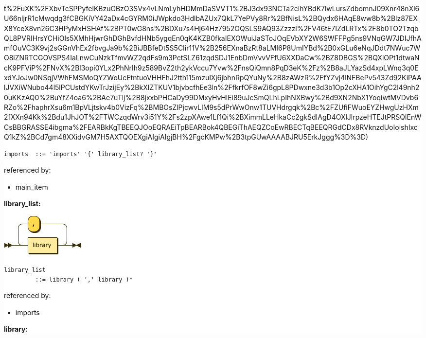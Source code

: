 t%2FuXK%2FXbvTcSPPyfelKBzuGBzO3SVx4vLNmLyhHDMmDaSVVT1%2BJ3dx93NCTa2cihYBdK7lwLursZdbomnJ09Xnr48nXl6U66nljrR1cMwqdg3fCBGKiVY42aDx4cGYRM0iJWpkdo3HdlbAZUx7QkL7YePVy8Rr%2BfNisL%2BQydx6HAqE8ww8b%2Blz87EXX8YceX8vn26C3HPyMxHSHAf%2BPT0wG8ns%2BDXu7s4Hj64Hz7952OQSLS9AQ93Zzzzl%2FV46tE7IZdLRTx%2F8b0TO2TzqbQL8PVRIHrsYCHiOls5XMhHjwrGhDGhBvfdHNb5ygqEn0qK4KZB0fkaIEXOWuiJaSToJOqEVbXY2W6SWFFPg5ns9VNqGW7JDIJfhAmfOuVC3K9vj2sGGnVhEx2fbvgJa9b%2BiJBBfeDt5S5CIir11V%2B256EXnaBzRt8aLMI6P8UmIYBd%2B0xGLu6eNqJDdt7NWuc7WO8iZNRTCGOVSPS4IaLnwCuNzkTfmvWZ2qdFs9m3PctSLZ61zqdSDJ1EnbDmVvvVFfU6XXDaCw%2BZ8DBGS%2BQXlOPt1dtwaNcK9PFViP%2FNvX%2Bl3opi0YLx2PhNrIh9z589BvZ2th2ykVccu7Yvw%2FnsQiQmn8PqD3eK%2Fz%2B8aJLYazSd4xpLWnq3q0ExdYJoJw0NSqjVWhFMSMoQYZWoUcEtntuoVHHFhJ2tth115mzulXj6jbhnRpQYuNy%2B8zAWzR%2FfYZvj4lNFBePv543Zd92KiPAAlJVXiWNubo44l5lPCUstdYKwTrJzijEy%2BkXIZTKUV1bjvbcfhEe3ln%2FfkrfOF8wZi6gpL8PDwxne3d3b1Op2cXHA1OihYgC2l49nh20uKKzAQ0%2BuYfZ4oa6%2BAe7uTlj%2B8jxxbPHCaDy99DMxyHvHlEi89uJcSmQLhLpIhNXBwy%2Bd9XN2NbX1YoqiwtMVDvb6RZo%2FhaphrXsu6m1BpVLjtskv4b0VizFq%2BMBOsZlPjcwvLIM9s5dPrWwOnw1TUVHdrgqk%2Bc%2FZUfiFWuoEYZHwgUzHXm2fXXn94Kk%2Bdu1JhJOT%2FTWCzqdWrv3i51Y%2Fs2zpXAwe1Lf1Qi%2BXimmLLeHkaCc2gkSdIAgD4OXlJlrpzeHTEJtPRSQIEnWCsBBGRASSE4ibgma%2FEARBkKgTBEEQJOoEQRAEiTpBEARBok4QBEGiThAEQZCoEwRBECTqBEEQRGdCDx8RVknzdUoIoishIxcQ1kZ%2BCd7gm48XXidvGM7H5AXTQOEXgiAIgiAIgjBH%2FgcKMPw%2B3tpGUwAAAABJRU5ErkJggg%3D%3D)

```
imports  ::= 'imports' '{' library_list? '}'
```

referenced by:

* main_item

**library_list:**

![library_list](data:image/png;base64,iVBORw0KGgoAAAANSUhEUgAAAJ8AAABRCAYAAADM%2BXQkAAAAIGNIUk0AAHomAACAhAAA%2BgAAAIDoAAB1MAAA6mAAADqYAAAXcJy6UTwAAAAEZ0FNQQAAsY58%2B1GTAAAAAXNSR0IArs4c6QAAAAZiS0dEAP8A%2FwD%2FoL2nkwAAAAlwSFlzAAAOxAAADsQBlSsOGwAAC0BJREFUeNrtnQlUVNcZx%2F9vZmBAEJXNjbiBBlAjEeoSMSZqjKnW1i0uNXFpE5NjbY6eJtY2p0maHD1Gj%2BaYpKdJrcY0cV%2Ba1i1xL9QFB9FCQAFZFFxQQARZZ%2Bb1uw%2BGXYaBgXFmvv85l%2FeY%2B%2Ba%2Beff%2B5rvfd999dwAWy0aSHPXCZN3rLnvOnnsrMTn%2F1avXCvrnFZRr7%2BaVNrheny5avYe7y31fb%2B3p1Oslq0%2BeL45lLBi%2BFuvoV%2BFvHjh%2BY21y%2BgOPyWOfQGSEP7r5d4C%2Fj1uDY3NyS3E7pxjRuhx8d%2By63s1Vrcu%2BVzwvNgHXGA%2BGr%2FnWTn5ftWvj3p2btifPmDctELMn94Wri6rZ7y%2BvMGLHgXRs2pFcWlIhT9PFGw4zIm0ntSNdTKh37q7NO1NmrPvjTzAhsgfUasu%2BW%2BL4ISHeiHjKV3M0Knu2Xxdj1s27iGNMGD6zXe2nW5PeFuANfrJLq8rq6uuOiMG%2BqoMns6b4%2Bcg3bjOADF9TwcXG7THHXxwT4CosnjUkACwpM0gJSfmTevhBRxYwlXGxrlSOcBEiqk3NLPQQPp41tXjOk3B1VWmMMnaGD0Ig48LwNVBiSv78iWN6WhRcNEeivGFD%2FERUpoEB6xgXhq%2BBrqY9CIyM6NomZU94VunG3SlFPj0QQxgZhq%2BOcvPK3Hp269A2EXRQ58odCTkqI6YzMgxfHeU9KJN8OmnbpOyArtVQe1J6gZGxnjSOcBFGgwyVum3Gy03lyjK8JQepL4bPziRVWj53rgnudm0lNVcBw8di%2BFgsB%2FD5xBiaSsY0yBhJ%2F%2Fan1BuP4ayb8BD6hPYl8XkzKaVQbZ41StgX9yMuM3ykYcEYoJfwuWTEIKql7VRVG9VGJPZJRuZuwGBtIJKuFSLvfjkCurmjd0%2FLxwZjk%2BxrGtpM8lMzBqC3QYVQ%2BncsfcGPDA1BgkbGkpgrSHZa%2BJ4OxTiDjN3UmusLKjA5NRVlprwLbXTORSt0SM0swr%2F%2FNqpF8NmblC9wMtJoV6QDQUFY2ckFbxsknKP6nxmXiONO5%2FMJi0ffwt2yjFfJmnxUG7y20q27pQp4w4Z4Y0SYt1P6WaKeRX2Lehf1L9rB6eCjb95ntFl%2F8QoOtNc5o3X3lO1bC4Kc3tmvqvf1Ve3gPPBV3aAf3LGkfWeKRF24h9D%2BXnhhVFewgKr6H2yrCRM28fmUG%2FQStp3KQKlVylNLzbrF9u6SELi4qCBZEDIUPaxwWPhE%2FYeHYlvVhIl2j4BtYvkoNB1Jf05Yq7zOHV31uQXmXUZ%2FHy26eLlYVHZKxgPHNn%2FUDkp7OEu3S4ZnABmqH63WfXi43M%2B%2BXdwmnzXmcqWfKMkoRDOHfuxJoh1EezhTwOHnXoQ71irMp4v2dLTuTpt80KPRNysNhIQc2txxNPiq2sHPmeBzO5tlHX9PGT64XrL64IksvXju1ppKzypERlaRqabEONl1R4Ovqh3cnAk%2BqdL1s47EEheuLiqdeODbmvr9mtjavtFDYQgd0uuz0W1Mh5lYIJa4ECsNxF%2FNt0p5H3%2BZgGuZhabmSaMUblRhL1gMX32JtVXKK%2BTpv3nvnKG1AArwdtW2ohKiyTRceFxuyDN8j6HOxxsOFZXoX1u88oz86ddJsNQHFD7erKWn6oIn41v6%2B6KsxjuMi3XlcNPoLyZiS0SIUfWPvdf%2BuuNf6ZoRYb6YOCYAAwK90LuHZ51ji0v14rFLxFy6i2MU1aabgova4EkYK0lYqONVqxi%2B5kiXhL8PHShnG8oNu0%2FH3FFTsuzZC%2BHjUVdLexNlFebH%2FogjjAp3u823gASMpEYY7X5PMOWSz5ZA6QZB9bCRw4soL10l07HAfgr%2FtMoDQxo8c5HBY8vX0iCENlOVWdKV9y8nwEj4SfCod6inLOO%2BLEE8IR5D%2Ft0HOg4uGD5rqCpKFelP3OTc7bJYDB%2BL4WMxfCwWw8di%2BFgsho%2FF8LFY1pNDDDLb4foprZa9LdvhsPAJ6aI2Ow14EaMXcbfLsq21t3eLz%2FCxGD4Ww8diOTx8Mlf9YyPJVu1hK%2FjKnutjmweVWXU1MkBph1Jngi%2F3oadtlmhg1VWJJ8R6cXedCb40vdF2K2KyaqSWMJD63GSngY8uVicZEWmLc9%2B8lYeKcn1DC1Bajpx7Bc7o8Y0lp%2B%2BszeAbPghNLtVpLt9i%2BCQclCS8DBusETLp5Q%2BRlJKl7K%2FduB9ffVu5TOCJ%2F8TjtaWfOxV3it8tY66ly4C0lgfT%2BxX4Kgy4GR6CXY8q1Fy%2BpYpLxEnCThURatufEB01PARhg%2FvCWVXojt%2FRJt7SZUBaysOwEEwND8UNvQHKkhCaqlhbQDjTYKDMEOzXqLH0fELNWnTm8lsgI5W5XJaxJSwYuktXkGGLyn9YXApJVdf4%2FnDiEnbtj0YHdy2WLp6M%2FoHdlde3fHMcY597CklXbiCR0uzpo5GUnIUjxy4iN68Qfj5emDplJEZEVLqy%2Fz2XhDLq3v39OuF0dAKCBwQgITETc2Y%2BC3%2FfTsoxenJ8P%2FvyIBbNGwcvr%2Fb9WYahwZhMm%2BVqGSNaMDZjEQ8COoOEjQYZAbUHdVT1fDFNVaFZjZFtLt8S6RJxmLrfjWogamgoRtsCPgHa%2BQs1vval%2BDT888B5jBszBB06aDFr4VrFFxTaTPDNWbAOe747gwdFJSiv0OPWnXwMDO6Fhb8ch6B%2B3fHq6xuQeSNHOT76bBJWvLdVSfcIzkJ6z%2BWEDHyz41T1%2BY4ci8WhH2LbFbygIGip7d4lt%2BdrsgAzW%2FNDMOZ4MFk6A7APArx60pgpVCHbXH5LLeHFRKwKD0aGJGPv0BAKQmTsNKpxodNDpFlrsXBLFDa4H%2F6yfrGyP3t6JE5GxSPqTCImjA1TXluxfBp%2B%2FtPh1cf36eWvQJiadguDQnuhR3dvXI7PQO8n%2FJX8p5%2Fqhy8%2BeRNS1Qrk3p09sewPm%2FHbN34GjUal%2BJuLXhnXptdU5xeIKoOLOdR%2B4heIRsQmWSfKbcCDhMMU0v25vqVrFnzVfSMZA5VYr8RMvl6PdDppq36LlirlJfrzksqo%2BCJi1oZtg0ACpl%2Bfbrh9p2a5NVN3adIXW77H518ewqCBvdDVrzMKHhTDYKxZGUt0uVKtpe9HPxOqdOffn4hDIJV9NTUbv5g8vFWf09zMlrSa%2Bq1d192oG7xq7ToWPFDZk%2FQyZtDWaO62ieYRIJyhN2bTdjwVuIm2y5rKd9FgTSt9wDZtgBY75NRVdu7k0Wjerdv5WLV%2BD6IOr0avAF%2FltZcXrDUL9Py5z2PrthMI7NsNc2Y8Czeta6s%2Boy0mldav79o80PYLNxdsLq3AIjJMvybXqqCxLrcBfKZC5MpCzruoESKgopMtayrfUaK%2FcgoQjPR9VVEQootLVbrTyJGhjUd8FLKBIiata2UVXk3Jrvb3mtKsqZH4%2BJN9uPS%2FNJw88JGdDxE2ycNy8gHXUGS84lEQ1oZvtxmodjsqdCZlZt3FiPHvQKNWI7%2BgCBtW%2FQreXTwbPVZYu7kzxyDyxZXw9vZEV%2F%2FOzbJiHTu6Y%2BL4oUog07OHjz1Xl1keql57JIQm%2BEqokKwmoDKXbzeKi9pQvb%2F2wwXV%2B5MmhCupuKRMGTrx9fGCu1sNTFFHVjUoa%2FV7r2DZkimQyVoK%2BGprxbJpjZ7fYDAiJjYFG1bb9VR4i3ioDyFZzDeq4aNotW9ThZjLdySJgKBDT22zj68fhJjT4aOx8PBww8hhwXZbRy3loTaE1eN85gpyFvDaQ34UAdu51Ws1D6b3axiH9tXwcJ7MYxJPo2cxfCyGj8Vi%2BFgMH4vF8LEYPhaL4WPZvxxmkNlRlg1zJqkd4SJu3cMHIvXww%2FvO1oDiurnbZbFYLHvR%2FwGolFllZSnR4AAAAABJRU5ErkJggg%3D%3D)

```
library_list
         ::= library ( ',' library )*
```

referenced by:

* imports

**library:**
